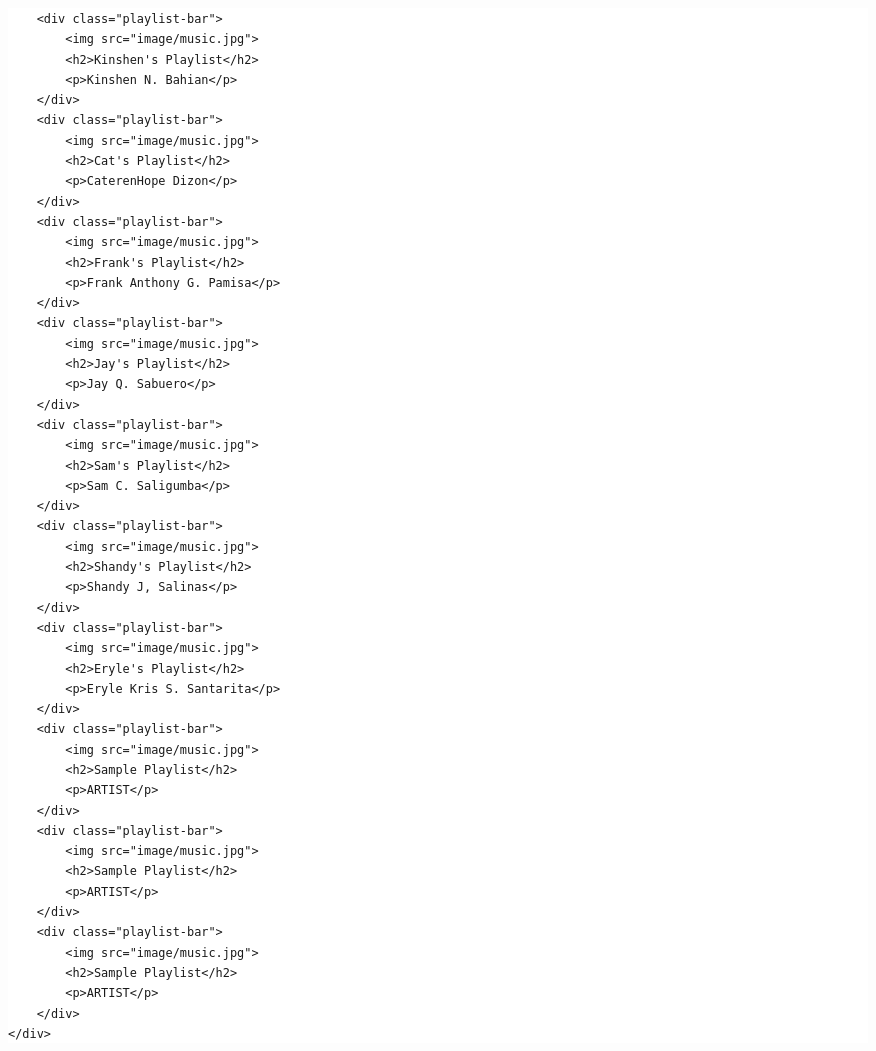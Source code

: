         <div class="playlist-bar">
            <img src="image/music.jpg">
            <h2>Kinshen's Playlist</h2>
            <p>Kinshen N. Bahian</p>
        </div>
        <div class="playlist-bar">
            <img src="image/music.jpg">
            <h2>Cat's Playlist</h2>
            <p>CaterenHope Dizon</p>
        </div>
        <div class="playlist-bar">
            <img src="image/music.jpg">
            <h2>Frank's Playlist</h2>
            <p>Frank Anthony G. Pamisa</p>
        </div>
        <div class="playlist-bar">
            <img src="image/music.jpg">
            <h2>Jay's Playlist</h2>
            <p>Jay Q. Sabuero</p>
        </div>
        <div class="playlist-bar">
            <img src="image/music.jpg">
            <h2>Sam's Playlist</h2>
            <p>Sam C. Saligumba</p>
        </div>
        <div class="playlist-bar">
            <img src="image/music.jpg">
            <h2>Shandy's Playlist</h2>
            <p>Shandy J, Salinas</p>
        </div>
        <div class="playlist-bar">
            <img src="image/music.jpg">
            <h2>Eryle's Playlist</h2>
            <p>Eryle Kris S. Santarita</p>
        </div>
        <div class="playlist-bar">
            <img src="image/music.jpg">
            <h2>Sample Playlist</h2>
            <p>ARTIST</p>
        </div>
        <div class="playlist-bar">
            <img src="image/music.jpg">
            <h2>Sample Playlist</h2>
            <p>ARTIST</p>
        </div>
        <div class="playlist-bar">
            <img src="image/music.jpg">
            <h2>Sample Playlist</h2>
            <p>ARTIST</p>
        </div>
    </div>
</body>
</html>
